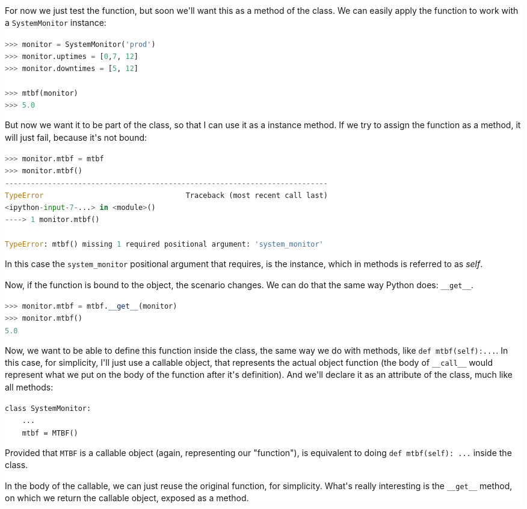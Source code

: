 For now we just test the function, but soon we\'ll want this as a method
of the class. We can easily apply the function to work with a
`SystemMonitor` instance:

``` python
>>> monitor = SystemMonitor('prod')
>>> monitor.uptimes = [0,7, 12]
>>> monitor.downtimes = [5, 12]

>>> mtbf(monitor)
>>> 5.0
```

But now we want it to be part of the class, so that I can use it as a
instance method. If we try to assign the function as a method, it will
just fail, because it\'s not bound:

``` python
>>> monitor.mtbf = mtbf
>>> monitor.mtbf()
---------------------------------------------------------------------------
TypeError                                 Traceback (most recent call last)
<ipython-input-7-...> in <module>()
----> 1 monitor.mtbf()

TypeError: mtbf() missing 1 required positional argument: 'system_monitor'
```

In this case the `system_monitor` positional argument that requires, is
the instance, which in methods is referred to as *self*.

Now, if the function is bound to the object, the scenario changes. We
can do that the same way Python does: `__get__`.

``` python
>>> monitor.mtbf = mtbf.__get__(monitor)
>>> monitor.mtbf()
5.0
```

Now, we want to be able to define this function inside the class, the
same way we do with methods, like `def mtbf(self):...`. In this case,
for simplicity, I\'ll just use a callable object, that represents the
actual object function (the body of `__call__` would represent what we
put on the body of the function after it\'s definition). And we\'ll
declare it as an attribute of the class, much like all methods:

    class SystemMonitor:
        ...
        mtbf = MTBF()

Provided that `MTBF` is a callable object (again, representing our
\"function\"), is equivalent to doing `def mtbf(self): ...` inside the
class.

In the body of the callable, we can just reuse the original function,
for simplicity. What\'s really interesting is the `__get__` method, on
which we return the callable object, exposed as a method.


[^1]: <https://docs.python.org/3.6/howto/descriptor.html#descriptor-protocol>
[^2]: Duck typing
[^3]: This means that in reality, objects are just data structures with
[^4]: This is not a good practice, (except for very particular scenarios
[^5]: <https://docs.python.org/3/howto/descriptor.html#invoking-descriptors>